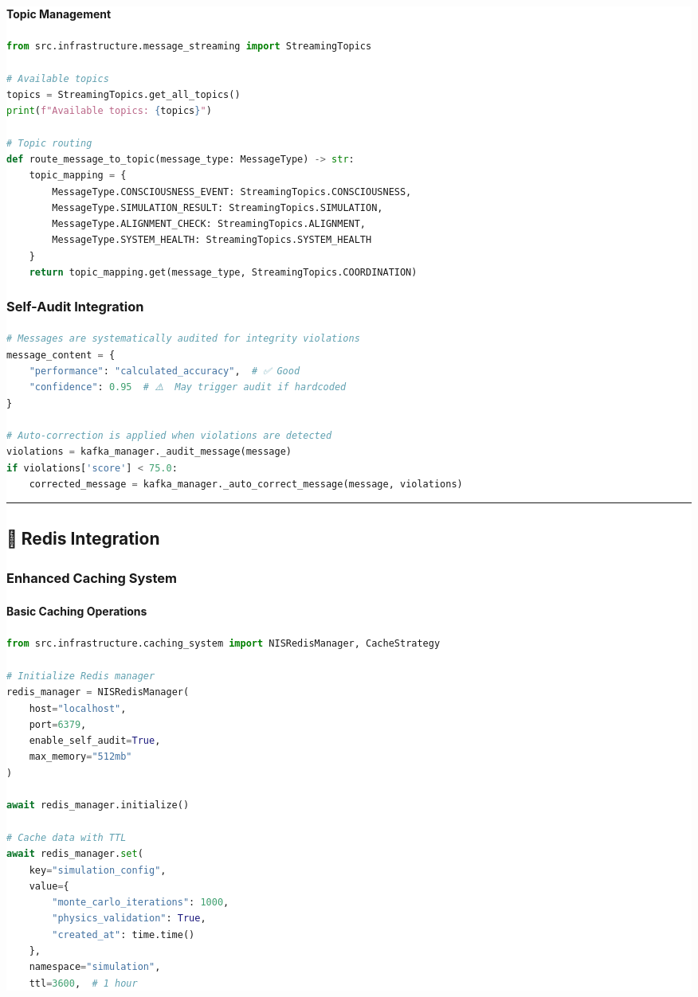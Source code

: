 #### **Topic Management**
```python
from src.infrastructure.message_streaming import StreamingTopics

# Available topics
topics = StreamingTopics.get_all_topics()
print(f"Available topics: {topics}")

# Topic routing
def route_message_to_topic(message_type: MessageType) -> str:
    topic_mapping = {
        MessageType.CONSCIOUSNESS_EVENT: StreamingTopics.CONSCIOUSNESS,
        MessageType.SIMULATION_RESULT: StreamingTopics.SIMULATION,
        MessageType.ALIGNMENT_CHECK: StreamingTopics.ALIGNMENT,
        MessageType.SYSTEM_HEALTH: StreamingTopics.SYSTEM_HEALTH
    }
    return topic_mapping.get(message_type, StreamingTopics.COORDINATION)
```

### **Self-Audit Integration**
```python
# Messages are systematically audited for integrity violations
message_content = {
    "performance": "calculated_accuracy",  # ✅ Good
    "confidence": 0.95  # ⚠️  May trigger audit if hardcoded
}

# Auto-correction is applied when violations are detected
violations = kafka_manager._audit_message(message)
if violations['score'] < 75.0:
    corrected_message = kafka_manager._auto_correct_message(message, violations)
```

---

## 💾 Redis Integration

### **Enhanced Caching System**

#### **Basic Caching Operations**
```python
from src.infrastructure.caching_system import NISRedisManager, CacheStrategy

# Initialize Redis manager
redis_manager = NISRedisManager(
    host="localhost",
    port=6379,
    enable_self_audit=True,
    max_memory="512mb"
)

await redis_manager.initialize()

# Cache data with TTL
await redis_manager.set(
    key="simulation_config",
    value={
        "monte_carlo_iterations": 1000,
        "physics_validation": True,
        "created_at": time.time()
    },
    namespace="simulation",
    ttl=3600,  # 1 hour
```